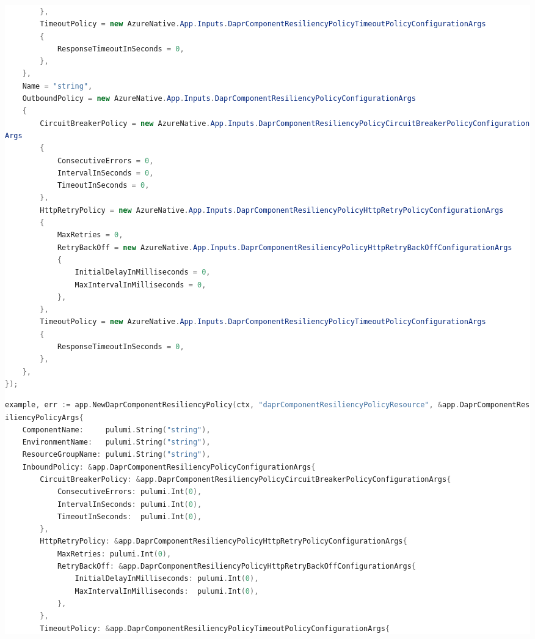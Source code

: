 ```csharp
        },
        TimeoutPolicy = new AzureNative.App.Inputs.DaprComponentResiliencyPolicyTimeoutPolicyConfigurationArgs
        {
            ResponseTimeoutInSeconds = 0,
        },
    },
    Name = "string",
    OutboundPolicy = new AzureNative.App.Inputs.DaprComponentResiliencyPolicyConfigurationArgs
    {
        CircuitBreakerPolicy = new AzureNative.App.Inputs.DaprComponentResiliencyPolicyCircuitBreakerPolicyConfigurationArgs
        {
            ConsecutiveErrors = 0,
            IntervalInSeconds = 0,
            TimeoutInSeconds = 0,
        },
        HttpRetryPolicy = new AzureNative.App.Inputs.DaprComponentResiliencyPolicyHttpRetryPolicyConfigurationArgs
        {
            MaxRetries = 0,
            RetryBackOff = new AzureNative.App.Inputs.DaprComponentResiliencyPolicyHttpRetryBackOffConfigurationArgs
            {
                InitialDelayInMilliseconds = 0,
                MaxIntervalInMilliseconds = 0,
            },
        },
        TimeoutPolicy = new AzureNative.App.Inputs.DaprComponentResiliencyPolicyTimeoutPolicyConfigurationArgs
        {
            ResponseTimeoutInSeconds = 0,
        },
    },
});
```

</pulumi-choosable>
</div>


<div>
<pulumi-choosable type="language" values="go">

```go
example, err := app.NewDaprComponentResiliencyPolicy(ctx, "daprComponentResiliencyPolicyResource", &app.DaprComponentResiliencyPolicyArgs{
	ComponentName:     pulumi.String("string"),
	EnvironmentName:   pulumi.String("string"),
	ResourceGroupName: pulumi.String("string"),
	InboundPolicy: &app.DaprComponentResiliencyPolicyConfigurationArgs{
		CircuitBreakerPolicy: &app.DaprComponentResiliencyPolicyCircuitBreakerPolicyConfigurationArgs{
			ConsecutiveErrors: pulumi.Int(0),
			IntervalInSeconds: pulumi.Int(0),
			TimeoutInSeconds:  pulumi.Int(0),
		},
		HttpRetryPolicy: &app.DaprComponentResiliencyPolicyHttpRetryPolicyConfigurationArgs{
			MaxRetries: pulumi.Int(0),
			RetryBackOff: &app.DaprComponentResiliencyPolicyHttpRetryBackOffConfigurationArgs{
				InitialDelayInMilliseconds: pulumi.Int(0),
				MaxIntervalInMilliseconds:  pulumi.Int(0),
			},
		},
		TimeoutPolicy: &app.DaprComponentResiliencyPolicyTimeoutPolicyConfigurationArgs{
```
